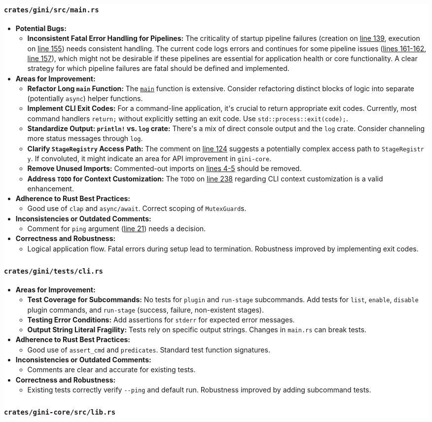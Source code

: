 ### `crates/gini/src/main.rs`

*   **Potential Bugs:**
    *   **Inconsistent Fatal Error Handling for Pipelines:** The criticality of startup pipeline failures (creation on [line 139](crates/gini/src/main.rs:139), execution on [line 155](crates/gini/src/main.rs:155)) needs consistent handling. The current code logs errors and continues for some pipeline issues ([lines 161-162](crates/gini/src/main.rs:161-162), [line 157](crates/gini/src/main.rs:157)), which might not be desirable if these pipelines are essential for application health or core functionality. A clear strategy for which pipeline failures are fatal should be defined and implemented.
*   **Areas for Improvement:**
    *   **Refactor Long `main` Function:** The [`main`](crates/gini/src/main.rs:61) function is extensive. Consider refactoring distinct blocks of logic into separate (potentially `async`) helper functions.
    *   **Implement CLI Exit Codes:** For a command-line application, it's crucial to return appropriate exit codes. Currently, most command handlers `return;` without explicitly setting an exit code. Use `std::process::exit(code);`.
    *   **Standardize Output: `println!` vs. `log` crate:** There's a mix of direct console output and the `log` crate. Consider channeling more status messages through `log`.
    *   **Clarify `StageRegistry` Access Path:** The comment on [line 124](crates/gini/src/main.rs:124) suggests a potentially complex access path to `StageRegistry`. If convoluted, it might indicate an area for API improvement in `gini-core`.
    *   **Remove Unused Imports:** Commented-out imports on [lines 4-5](crates/gini/src/main.rs:4-5) should be removed.
    *   **Address `TODO` for Context Customization:** The `TODO` on [line 238](crates/gini/src/main.rs:238) regarding CLI context customization is a valid enhancement.
*   **Adherence to Rust Best Practices:**
    *   Good use of `clap` and `async/await`. Correct scoping of `MutexGuard`s.
*   **Inconsistencies or Outdated Comments:**
    *   Comment for `ping` argument ([line 21](crates/gini/src/main.rs:21)) needs a decision.
*   **Correctness and Robustness:**
    *   Logical application flow. Fatal errors during setup lead to termination. Robustness improved by implementing exit codes.

### `crates/gini/tests/cli.rs`

*   **Areas for Improvement:**
    *   **Test Coverage for Subcommands:** No tests for `plugin` and `run-stage` subcommands. Add tests for `list`, `enable`, `disable` plugin commands, and `run-stage` (success, failure, non-existent stages).
    *   **Testing Error Conditions:** Add assertions for `stderr` for expected error messages.
    *   **Output String Literal Fragility:** Tests rely on specific output strings. Changes in `main.rs` can break tests.
*   **Adherence to Rust Best Practices:**
    *   Good use of `assert_cmd` and `predicates`. Standard test function signatures.
*   **Inconsistencies or Outdated Comments:**
    *   Comments are clear and accurate for existing tests.
*   **Correctness and Robustness:**
    *   Existing tests correctly verify `--ping` and default run. Robustness improved by adding subcommand tests.

### `crates/gini-core/src/lib.rs`
